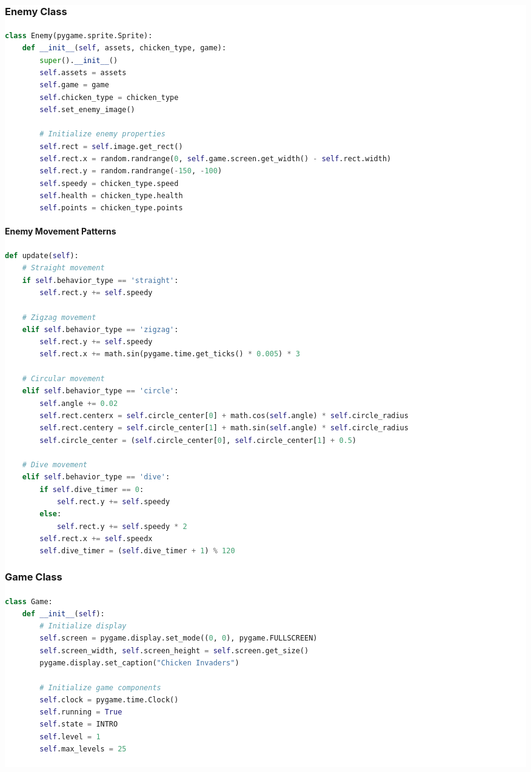 ### Enemy Class
```python
class Enemy(pygame.sprite.Sprite):
    def __init__(self, assets, chicken_type, game):
        super().__init__()
        self.assets = assets
        self.game = game
        self.chicken_type = chicken_type
        self.set_enemy_image()
        
        # Initialize enemy properties
        self.rect = self.image.get_rect()
        self.rect.x = random.randrange(0, self.game.screen.get_width() - self.rect.width)
        self.rect.y = random.randrange(-150, -100)
        self.speedy = chicken_type.speed
        self.health = chicken_type.health
        self.points = chicken_type.points
```

#### Enemy Movement Patterns
```python
def update(self):
    # Straight movement
    if self.behavior_type == 'straight':
        self.rect.y += self.speedy
    
    # Zigzag movement
    elif self.behavior_type == 'zigzag':
        self.rect.y += self.speedy
        self.rect.x += math.sin(pygame.time.get_ticks() * 0.005) * 3
    
    # Circular movement
    elif self.behavior_type == 'circle':
        self.angle += 0.02
        self.rect.centerx = self.circle_center[0] + math.cos(self.angle) * self.circle_radius
        self.rect.centery = self.circle_center[1] + math.sin(self.angle) * self.circle_radius
        self.circle_center = (self.circle_center[0], self.circle_center[1] + 0.5)
    
    # Dive movement
    elif self.behavior_type == 'dive':
        if self.dive_timer == 0:
            self.rect.y += self.speedy
        else:
            self.rect.y += self.speedy * 2
        self.rect.x += self.speedx
        self.dive_timer = (self.dive_timer + 1) % 120
```

### Game Class
```python
class Game:
    def __init__(self):
        # Initialize display
        self.screen = pygame.display.set_mode((0, 0), pygame.FULLSCREEN)
        self.screen_width, self.screen_height = self.screen.get_size()
        pygame.display.set_caption("Chicken Invaders")
        
        # Initialize game components
        self.clock = pygame.time.Clock()
        self.running = True
        self.state = INTRO
        self.level = 1
        self.max_levels = 25
        
```